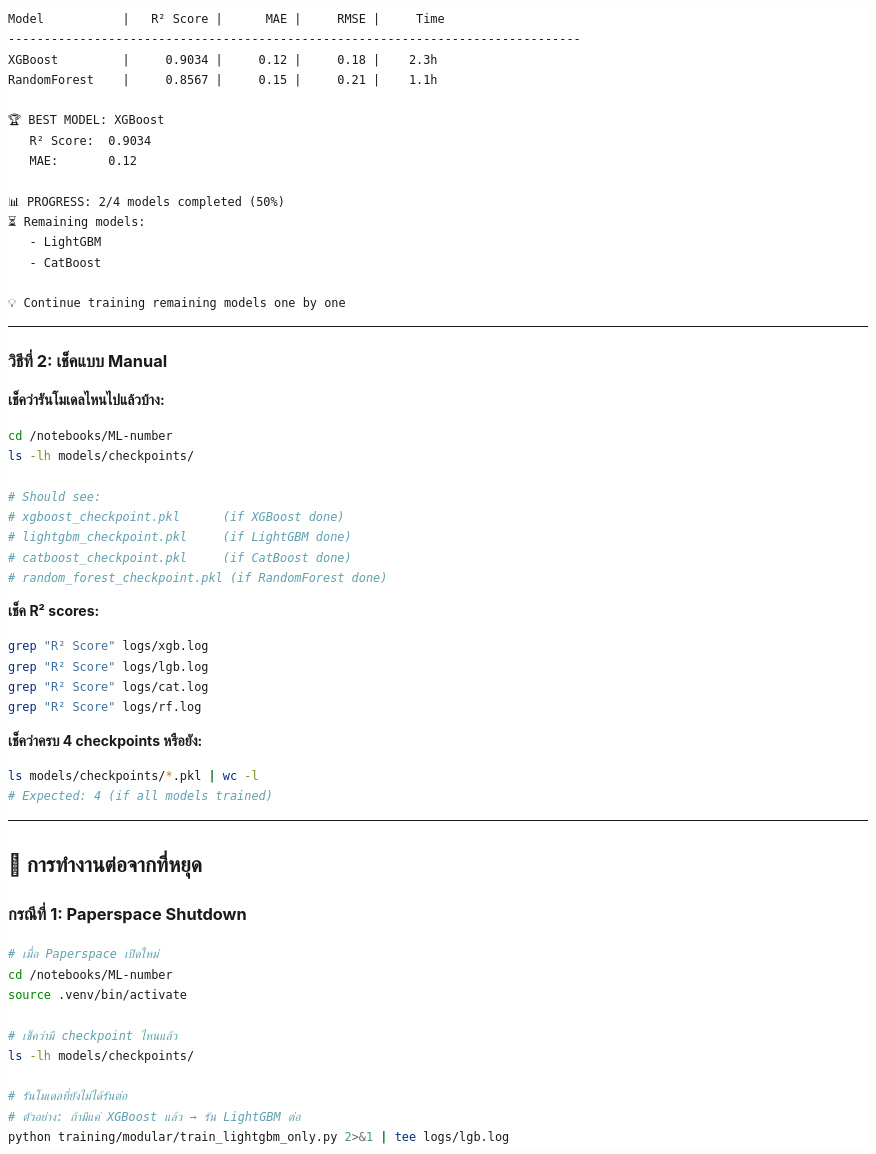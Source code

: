 ```
Model           |   R² Score |      MAE |     RMSE |     Time
--------------------------------------------------------------------------------
XGBoost         |     0.9034 |     0.12 |     0.18 |    2.3h
RandomForest    |     0.8567 |     0.15 |     0.21 |    1.1h

🏆 BEST MODEL: XGBoost
   R² Score:  0.9034
   MAE:       0.12

📊 PROGRESS: 2/4 models completed (50%)
⏳ Remaining models:
   - LightGBM
   - CatBoost

💡 Continue training remaining models one by one
```

---

### **วิธีที่ 2: เช็คแบบ Manual**

**เช็คว่ารันโมเดลไหนไปแล้วบ้าง:**
```bash
cd /notebooks/ML-number
ls -lh models/checkpoints/

# Should see:
# xgboost_checkpoint.pkl      (if XGBoost done)
# lightgbm_checkpoint.pkl     (if LightGBM done)
# catboost_checkpoint.pkl     (if CatBoost done)
# random_forest_checkpoint.pkl (if RandomForest done)
```

**เช็ค R² scores:**
```bash
grep "R² Score" logs/xgb.log
grep "R² Score" logs/lgb.log
grep "R² Score" logs/cat.log
grep "R² Score" logs/rf.log
```

**เช็คว่าครบ 4 checkpoints หรือยัง:**
```bash
ls models/checkpoints/*.pkl | wc -l
# Expected: 4 (if all models trained)
```

---

## 🔄 การทำงานต่อจากที่หยุด

### **กรณีที่ 1: Paperspace Shutdown**
```bash
# เมื่อ Paperspace เปิดใหม่
cd /notebooks/ML-number
source .venv/bin/activate

# เช็คว่ามี checkpoint ไหนแล้ว
ls -lh models/checkpoints/

# รันโมเดลที่ยังไม่ได้รันต่อ
# ตัวอย่าง: ถ้ามีแค่ XGBoost แล้ว → รัน LightGBM ต่อ
python training/modular/train_lightgbm_only.py 2>&1 | tee logs/lgb.log
```
